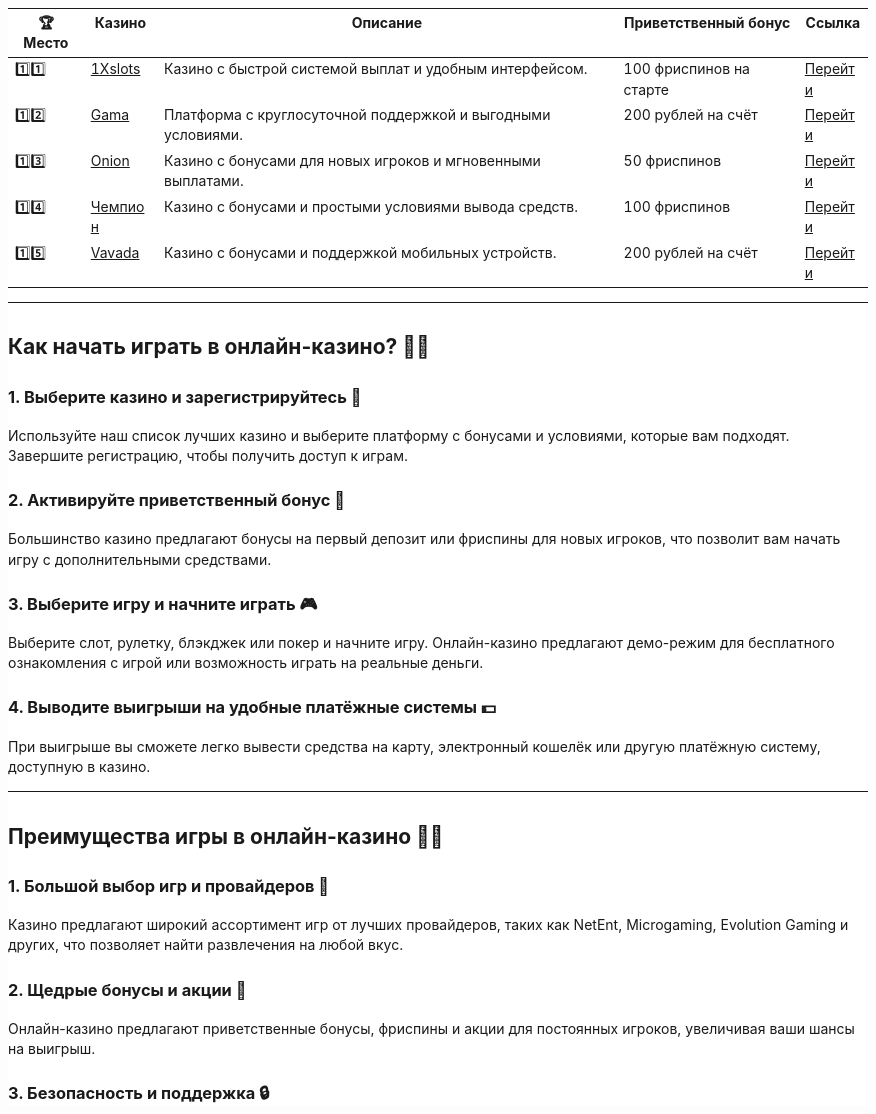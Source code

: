| 🏆 Место | Казино       | Описание                                                       | Приветственный бонус         | Ссылка                                      |
|----------|--------------|---------------------------------------------------------------|------------------------------|---------------------------------------------|
| 1️⃣1️⃣    | [1Xslots](https://brandplay.link/hSB1khtr) | Казино с быстрой системой выплат и удобным интерфейсом.        | 100 фриспинов на старте       | [Перейти](https://brandplay.link/hSB1khtr)   |
| 1️⃣2️⃣    | [Gama](https://brandplay.link/j6NMKsDz) | Платформа с круглосуточной поддержкой и выгодными условиями.   | 200 рублей на счёт            | [Перейти](https://brandplay.link/j6NMKsDz)   |
| 1️⃣3️⃣    | [Onion](https://brandplay.link/zBGRVpQ9) | Казино с бонусами для новых игроков и мгновенными выплатами.   | 50 фриспинов                  | [Перейти](https://brandplay.link/zBGRVpQ9)   |
| 1️⃣4️⃣    | [Чемпион](https://temon-gter.cfd/go/lRq?p80412p304504pcc44t17455) | Казино с бонусами и простыми условиями вывода средств.         | 100 фриспинов                 | [Перейти](https://temon-gter.cfd/go/lRq?p80412p304504pcc44t17455) |
| 1️⃣5️⃣    | [Vavada](https://vavadapartner.pro/?promo=ea5c9275-6854-4505-94fc-95ab18221945-linkb2) | Казино с бонусами и поддержкой мобильных устройств.           | 200 рублей на счёт            | [Перейти](https://vavadapartner.pro/?promo=ea5c9275-6854-4505-94fc-95ab18221945-linkb2) |

---

## Как начать играть в онлайн-казино? 🎲💸

### 1. **Выберите казино и зарегистрируйтесь** 📝

Используйте наш список лучших казино и выберите платформу с бонусами и условиями, которые вам подходят. Завершите регистрацию, чтобы получить доступ к играм.

### 2. **Активируйте приветственный бонус** 🎁

Большинство казино предлагают бонусы на первый депозит или фриспины для новых игроков, что позволит вам начать игру с дополнительными средствами.

### 3. **Выберите игру и начните играть** 🎮

Выберите слот, рулетку, блэкджек или покер и начните игру. Онлайн-казино предлагают демо-режим для бесплатного ознакомления с игрой или возможность играть на реальные деньги.

### 4. **Выводите выигрыши на удобные платёжные системы** 💵

При выигрыше вы сможете легко вывести средства на карту, электронный кошелёк или другую платёжную систему, доступную в казино.

---

## Преимущества игры в онлайн-казино 🎰💸

### 1. **Большой выбор игр и провайдеров** 🎲

Казино предлагают широкий ассортимент игр от лучших провайдеров, таких как NetEnt, Microgaming, Evolution Gaming и других, что позволяет найти развлечения на любой вкус.

### 2. **Щедрые бонусы и акции** 🎁

Онлайн-казино предлагают приветственные бонусы, фриспины и акции для постоянных игроков, увеличивая ваши шансы на выигрыш.

### 3. **Безопасность и поддержка** 🔒
